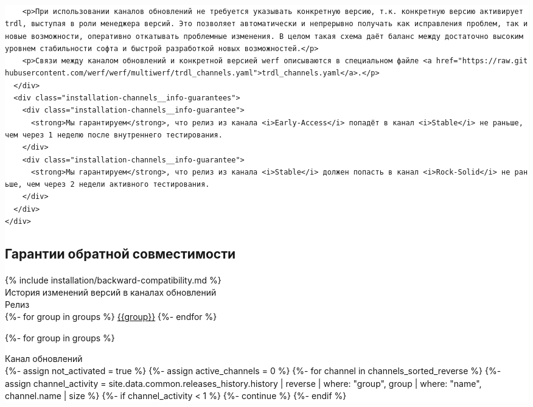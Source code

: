         <p>При использовании каналов обновлений не требуется указывать конкретную версию, т.к. конкретную версию активирует trdl, выступая в роли менеджера версий. Это позволяет автоматически и непрерывно получать как исправления проблем, так и новые возможности, оперативно откатывать проблемные изменения. В целом такая схема даёт баланс между достаточно высоким уровнем стабильности софта и быстрой разработкой новых возможностей.</p>
        <p>Связи между каналом обновлений и конкретной версией werf описываются в специальном файле <a href="https://raw.githubusercontent.com/werf/werf/multiwerf/trdl_channels.yaml">trdl_channels.yaml</a>.</p>
      </div>
      <div class="installation-channels__info-guarantees">
        <div class="installation-channels__info-guarantee">
          <strong>Мы гарантируем</strong>, что релиз из канала <i>Early-Access</i> попадёт в канал <i>Stable</i> не раньше, чем через 1 неделю после внутреннего тестирования.
        </div>
        <div class="installation-channels__info-guarantee">
          <strong>Мы гарантируем</strong>, что релиз из канала <i>Stable</i> должен попасть в канал <i>Rock-Solid</i> не раньше, чем через 2 недели активного тестирования.
        </div>
      </div>
    </div>
  </div>
  <div class="installation-compatibility">
    <h2 class="installation-compatibility__title" id="гарантии-обратной-совместимости">Гарантии обратной совместимости</h2>
<div markdown="1" class="docs">
{% include installation/backward-compatibility.md %}
</div>
  </div>
  <div class="installation-releases">
  <div class="installation-releases__block-title">
      История изменений версий в каналах обновлений
      <a href="/feed.xml" title="RSS" target="_blank" class="page__icon page__icon_rss page__icon_block-title page__icon_link"></a>
  </div>
  <div class="installation-releases__block-subtitle">
      Релиз
  </div>

  <div class="tabs tabs_simple_condensed">
    {%- for group in groups %}
    <a href="javascript:void(0)" class="tabs__btn tabs__group__btn{% if group == groups[0] %} active{% endif %}" onclick="openTab(event, 'tabs__group__btn', 'tabs__group__content', 'group-{{group}}')">{{group}}</a>
    {%- endfor %}
  </div>

  {%- for group in groups %}
  <div id="group-{{group}}" class="tabs__content tabs__content_simple tabs__group__content{% if group == groups[0] %} active{% endif %}">
      <div class="installation-releases__block-subtitle">
          Канал обновлений
      </div>
      <div class="tabs tabs_simple_condensed">
        {%- assign not_activated = true %}
        {%- assign active_channels = 0 %}
        {%- for channel in channels_sorted_reverse %}
          {%- assign channel_activity = site.data.common.releases_history.history | reverse | where: "group", group | where: "name", channel.name | size %}
          {%- if channel_activity < 1 %}
            {%- continue %} 
          {%- endif %}